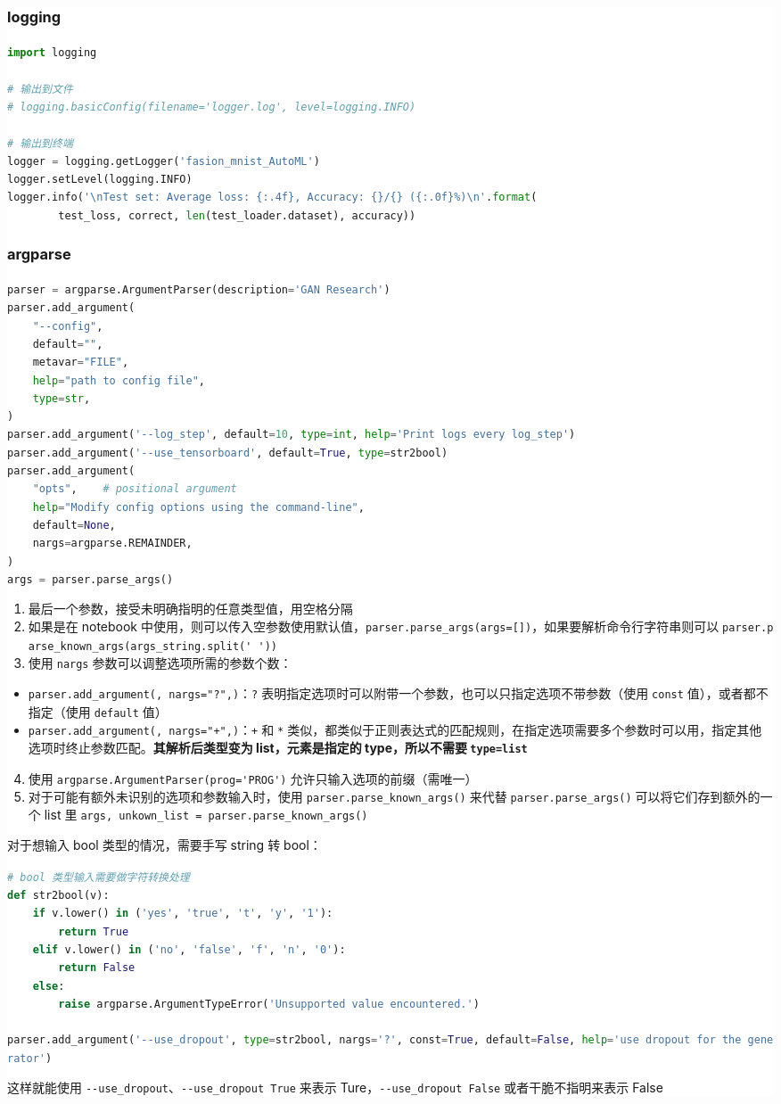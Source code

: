   

### logging
```python
import logging

# 输出到文件
# logging.basicConfig(filename='logger.log', level=logging.INFO)

# 输出到终端
logger = logging.getLogger('fasion_mnist_AutoML')
logger.setLevel(logging.INFO)
logger.info('\nTest set: Average loss: {:.4f}, Accuracy: {}/{} ({:.0f}%)\n'.format(
        test_loss, correct, len(test_loader.dataset), accuracy))
```

### argparse
```python
parser = argparse.ArgumentParser(description='GAN Research')
parser.add_argument(
    "--config",
    default="",
    metavar="FILE",
    help="path to config file",
    type=str,
)
parser.add_argument('--log_step', default=10, type=int, help='Print logs every log_step')
parser.add_argument('--use_tensorboard', default=True, type=str2bool)
parser.add_argument(
    "opts",    # positional argument
    help="Modify config options using the command-line",
    default=None,
    nargs=argparse.REMAINDER,
)
args = parser.parse_args()
```
1. 最后一个参数，接受未明确指明的任意类型值，用空格分隔  
2. 如果是在 notebook 中使用，则可以传入空参数使用默认值，`parser.parse_args(args=[])`，如果要解析命令行字符串则可以 `parser.parse_known_args(args_string.split(' '))`
3. 使用 `nargs` 参数可以调整选项所需的参数个数：
  - `parser.add_argument(, nargs="?",)`：`?` 表明指定选项时可以附带一个参数，也可以只指定选项不带参数（使用 `const` 值），或者都不指定（使用 `default` 值）
  - `parser.add_argument(, nargs="+",)`：`+` 和 `*` 类似，都类似于正则表达式的匹配规则，在指定选项需要多个参数时可以用，指定其他选项时终止参数匹配。__其解析后类型变为 list，元素是指定的 type，所以不需要 `type=list`__
4. 使用 `argparse.ArgumentParser(prog='PROG')` 允许只输入选项的前缀（需唯一）
5. 对于可能有额外未识别的选项和参数输入时，使用 `parser.parse_known_args()` 来代替 `parser.parse_args()` 可以将它们存到额外的一个 list 里 `args, unkown_list = parser.parse_known_args()`

对于想输入 bool 类型的情况，需要手写 string 转 bool：
```Python
# bool 类型输入需要做字符转换处理
def str2bool(v):
    if v.lower() in ('yes', 'true', 't', 'y', '1'):
        return True
    elif v.lower() in ('no', 'false', 'f', 'n', '0'):
        return False
    else:
        raise argparse.ArgumentTypeError('Unsupported value encountered.')

parser.add_argument('--use_dropout', type=str2bool, nargs='?', const=True, default=False, help='use dropout for the generator')
```
这样就能使用 `--use_dropout`、`--use_dropout True` 来表示 Ture，`--use_dropout False` 或者干脆不指明来表示 False

